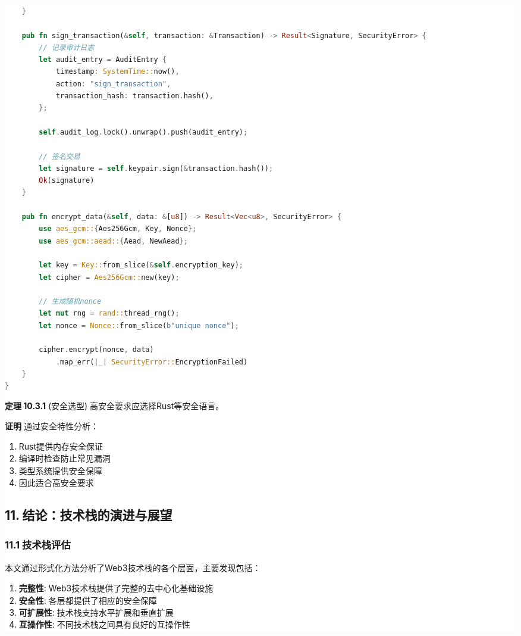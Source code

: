 ```rust
    }
    
    pub fn sign_transaction(&self, transaction: &Transaction) -> Result<Signature, SecurityError> {
        // 记录审计日志
        let audit_entry = AuditEntry {
            timestamp: SystemTime::now(),
            action: "sign_transaction",
            transaction_hash: transaction.hash(),
        };
        
        self.audit_log.lock().unwrap().push(audit_entry);
        
        // 签名交易
        let signature = self.keypair.sign(&transaction.hash());
        Ok(signature)
    }
    
    pub fn encrypt_data(&self, data: &[u8]) -> Result<Vec<u8>, SecurityError> {
        use aes_gcm::{Aes256Gcm, Key, Nonce};
        use aes_gcm::aead::{Aead, NewAead};
        
        let key = Key::from_slice(&self.encryption_key);
        let cipher = Aes256Gcm::new(key);
        
        // 生成随机nonce
        let mut rng = rand::thread_rng();
        let nonce = Nonce::from_slice(b"unique nonce");
        
        cipher.encrypt(nonce, data)
            .map_err(|_| SecurityError::EncryptionFailed)
    }
}
```

**定理 10.3.1** (安全选型) 高安全要求应选择Rust等安全语言。

**证明** 通过安全特性分析：

1. Rust提供内存安全保证
2. 编译时检查防止常见漏洞
3. 类型系统提供安全保障
4. 因此适合高安全要求

## 11. 结论：技术栈的演进与展望

### 11.1 技术栈评估

本文通过形式化方法分析了Web3技术栈的各个层面，主要发现包括：

1. **完整性**: Web3技术栈提供了完整的去中心化基础设施
2. **安全性**: 各层都提供了相应的安全保障
3. **可扩展性**: 技术栈支持水平扩展和垂直扩展
4. **互操作性**: 不同技术栈之间具有良好的互操作性
